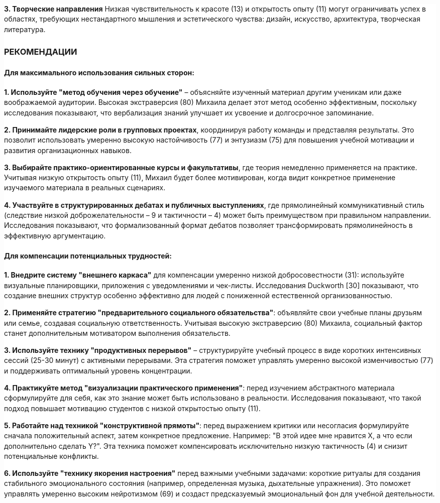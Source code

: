 **3. Творческие направления**
Низкая чувствительность к красоте (13) и открытость опыту (11) могут ограничивать успех в областях, требующих нестандартного мышления и эстетического чувства: дизайн, искусство, архитектура, творческая литература.

### РЕКОМЕНДАЦИИ

#### Для максимального использования сильных сторон:

**1. Используйте "метод обучения через обучение"** – объясняйте изученный материал другим ученикам или даже воображаемой аудитории. Высокая экстраверсия (80) Михаила делает этот метод особенно эффективным, поскольку исследования показывают, что вербализация знаний улучшает их усвоение и долгосрочное запоминание.

**2. Принимайте лидерские роли в групповых проектах**, координируя работу команды и представляя результаты. Это позволит использовать умеренно высокую настойчивость (77) и энтузиазм (75) для повышения учебной мотивации и развития организационных навыков.

**3. Выбирайте практико-ориентированные курсы и факультативы**, где теория немедленно применяется на практике. Учитывая низкую открытость опыту (11), Михаил будет более мотивирован, когда видит конкретное применение изучаемого материала в реальных сценариях.

**4. Участвуйте в структурированных дебатах и публичных выступлениях**, где прямолинейный коммуникативный стиль (следствие низкой доброжелательности – 9 и тактичности – 4) может быть преимуществом при правильном направлении. Исследования показывают, что формализованный формат дебатов позволяет трансформировать прямолинейность в эффективную аргументацию.

#### Для компенсации потенциальных трудностей:

**1. Внедрите систему "внешнего каркаса"** для компенсации умеренно низкой добросовестности (31): используйте визуальные планировщики, приложения с уведомлениями и чек-листы. Исследования Duckworth [30] показывают, что создание внешних структур особенно эффективно для людей с пониженной естественной организованностью.

**2. Применяйте стратегию "предварительного социального обязательства"**: объявляйте свои учебные планы друзьям или семье, создавая социальную ответственность. Учитывая высокую экстраверсию (80) Михаила, социальный фактор станет дополнительным мотиватором выполнения обязательств.

**3. Используйте технику "продуктивных перерывов"** – структурируйте учебный процесс в виде коротких интенсивных сессий (25-30 минут) с активными перерывами. Эта стратегия поможет управлять умеренно высокой изменчивостью (77) и поддерживать оптимальный уровень концентрации.

**4. Практикуйте метод "визуализации практического применения"**: перед изучением абстрактного материала сформулируйте для себя, как это знание может быть использовано в реальности. Исследования показывают, что такой подход повышает мотивацию студентов с низкой открытостью опыту (11).

**5. Работайте над техникой "конструктивной прямоты"**: перед выражением критики или несогласия формулируйте сначала положительный аспект, затем конкретное предложение. Например: "В этой идее мне нравится X, а что если дополнительно сделать Y?". Эта техника поможет компенсировать исключительно низкую тактичность (4) и снизит потенциальные конфликты.

**6. Используйте "технику якорения настроения"** перед важными учебными задачами: короткие ритуалы для создания стабильного эмоционального состояния (например, определенная музыка, дыхательные упражнения). Это поможет управлять умеренно высоким нейротизмом (69) и создаст предсказуемый эмоциональный фон для учебной деятельности.
